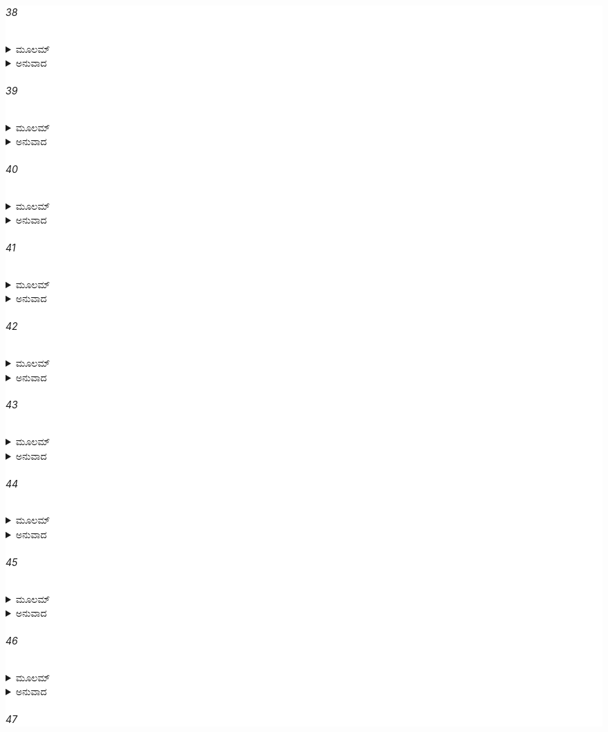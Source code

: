 ###### 38


<details><summary>ಮೂಲಮ್</summary></details>

<details><summary>ಅನುವಾದ</summary></details>

###### 39


<details><summary>ಮೂಲಮ್</summary></details>

<details><summary>ಅನುವಾದ</summary></details>

###### 40


<details><summary>ಮೂಲಮ್</summary></details>

<details><summary>ಅನುವಾದ</summary></details>

###### 41


<details><summary>ಮೂಲಮ್</summary></details>

<details><summary>ಅನುವಾದ</summary></details>

###### 42


<details><summary>ಮೂಲಮ್</summary></details>

<details><summary>ಅನುವಾದ</summary></details>

###### 43


<details><summary>ಮೂಲಮ್</summary></details>

<details><summary>ಅನುವಾದ</summary></details>

###### 44


<details><summary>ಮೂಲಮ್</summary></details>

<details><summary>ಅನುವಾದ</summary></details>

###### 45


<details><summary>ಮೂಲಮ್</summary></details>

<details><summary>ಅನುವಾದ</summary></details>

###### 46


<details><summary>ಮೂಲಮ್</summary></details>

<details><summary>ಅನುವಾದ</summary></details>

###### 47

